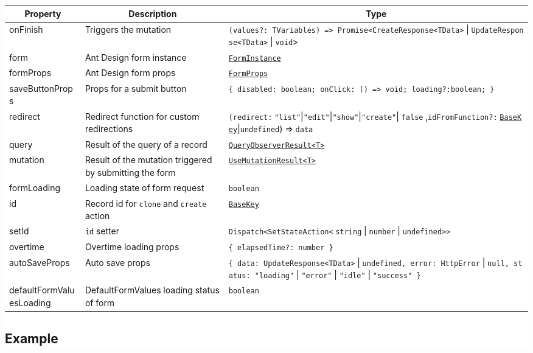 | Property                 | Description                                             | Type                                                                                                                                                             |
| ------------------------ | ------------------------------------------------------- | ---------------------------------------------------------------------------------------------------------------------------------------------------------------- |
| onFinish                 | Triggers the mutation                                   | `(values?: TVariables) => Promise<CreateResponse<TData>` \| `UpdateResponse<TData>` \| `void`>                                                                   |
| form                     | Ant Design form instance                                | [`FormInstance`](https://ant.design/components/form/#FormInstance)                                                                                               |
| formProps                | Ant Design form props                                   | [`FormProps`](https://ant.design/components/form/#Form)                                                                                                          |
| saveButtonProps          | Props for a submit button                               | `{ disabled: boolean; onClick: () => void; loading?:boolean; }`                                                                                                  |
| redirect                 | Redirect function for custom redirections               | `(redirect:` `"list"`\|`"edit"`\|`"show"`\|`"create"`\| `false` ,`idFromFunction?:` [`BaseKey`](/docs/core/interface-references#basekey)\|`undefined`) => `data` |
| query                    | Result of the query of a record                         | [`QueryObserverResult<T>`](https://react-query.tanstack.com/reference/useQuery)                                                                                  |
| mutation                 | Result of the mutation triggered by submitting the form | [`UseMutationResult<T>`](https://react-query.tanstack.com/reference/useMutation)                                                                                 |
| formLoading              | Loading state of form request                           | `boolean`                                                                                                                                                        |
| id                       | Record id for `clone` and `create` action               | [`BaseKey`](/docs/core/interface-references#basekey)                                                                                                             |
| setId                    | `id` setter                                             | `Dispatch<SetStateAction<` `string` \| `number` \| `undefined>>`                                                                                                 |
| overtime                 | Overtime loading props                                  | `{ elapsedTime?: number }`                                                                                                                                       |
| autoSaveProps            | Auto save props                                         | `{ data: UpdateResponse<TData>` \| `undefined, error: HttpError` \| `null, status: "loading"` \| `"error"` \| `"idle"` \| `"success" }`                          |
| defaultFormValuesLoading | DefaultFormValues loading status of form                | `boolean`                                                                                                                                                        |

## Example

<CodeSandboxExample path="form-antd-use-form" />

[baserecord]: /docs/core/interface-references#baserecord
[httperror]: /docs/core/interface-references#httperror
[notification-provider]: /docs/notification/notification-provider
[get-one]: /docs/data/data-provider#getone-
[create]: /docs/data/data-provider#create-
[update]: /docs/data/data-provider#update-
[data-provider]: /docs/data/data-provider
